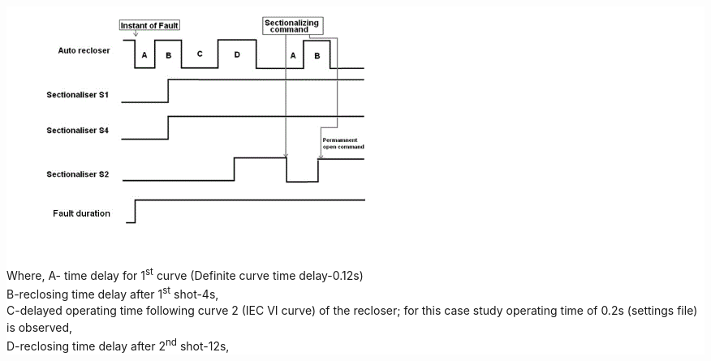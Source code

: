 [<img src="./images/proc6.png" width="500" height="300"/>](./images/proc6.png)

</div>

Where, A- time delay for 1<sup>st</sup> curve (Definite curve time delay-0.12s)  
B-reclosing time delay after 1<sup>st</sup> shot-4s,  
C-delayed operating time following curve 2 (IEC VI curve) of the recloser; for this case study operating time of 0.2s (settings file) is observed,  
D-reclosing time delay after 2<sup>nd</sup> shot-12s,

